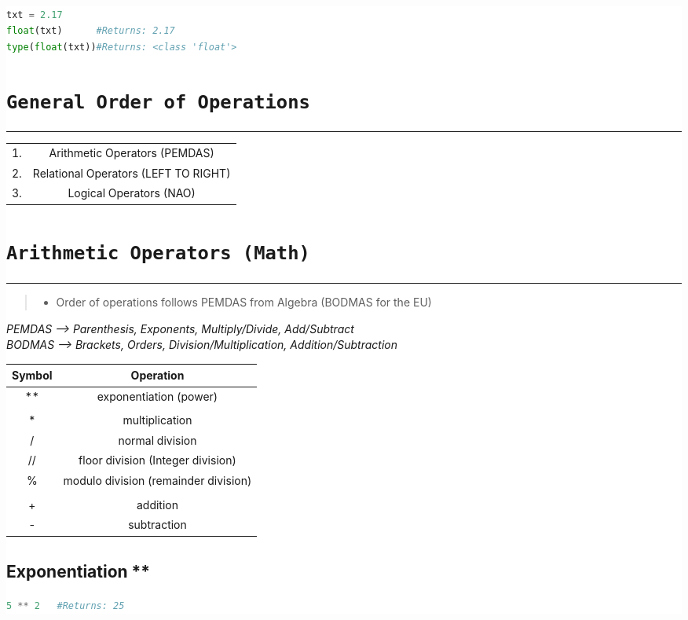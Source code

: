 
```python
txt = 2.17
float(txt)      #Returns: 2.17
type(float(txt))#Returns: <class 'float'>
```

# `General Order of Operations`
___
|||
|-:|:-:|
|1.| Arithmetic Operators (PEMDAS)|
|2.| Relational Operators (LEFT TO RIGHT)|
|3.| Logical Operators (NAO)|

# `Arithmetic Operators (Math)`
___
> * Order of operations follows PEMDAS from Algebra (BODMAS for the EU)

*PEMDAS --> Parenthesis, Exponents, Multiply/Divide, Add/Subtract*  
*BODMAS --> Brackets, Orders, Division/Multiplication, Addition/Subtraction*

|Symbol| Operation                         |
|:----:|:---------------------------------:|
|   ** | exponentiation (power)            |
|      |                                   |
|   *  | multiplication                    |
|   /  | normal division                   |
|   // | floor division (Integer division) |
|   %  | modulo division (remainder division)|
|      |                                   |
|   +  | addition                          |
|   -  | subtraction                       |

## Exponentiation **    


```python
5 ** 2   #Returns: 25
```
